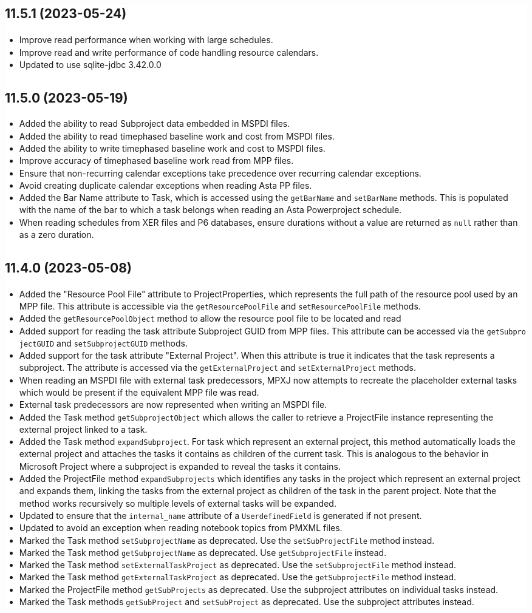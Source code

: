 ## 11.5.1 (2023-05-24)
* Improve read performance when working with large schedules.
* Improve read and write performance of code handling resource calendars.
* Updated to use sqlite-jdbc 3.42.0.0

## 11.5.0 (2023-05-19)
* Added the ability to read Subproject data embedded in MSPDI files.
* Added the ability to read timephased baseline work and cost from MSPDI files.
* Added the ability to write timephased baseline work and cost to MSPDI files.
* Improve accuracy of timephased baseline work read from MPP files.
* Ensure that non-recurring calendar exceptions take precedence over recurring calendar exceptions.
* Avoid creating duplicate calendar exceptions when reading Asta PP files.
* Added the Bar Name attribute to Task, which is accessed using the `getBarName` and `setBarName` methods. This is populated with the name of the bar to which a task belongs when reading an Asta Powerproject schedule.
* When reading schedules from XER files and P6 databases, ensure durations without a value are returned as `null` rather than as a zero duration.

## 11.4.0 (2023-05-08)
* Added the "Resource Pool File" attribute to ProjectProperties, which represents the full path of the resource pool used by an MPP file. This attribute is accessible via the `getResourcePoolFile` and `setResourcePoolFile` methods.
* Added the `getResourcePoolObject` method to allow the resource pool file to be located and read
* Added support for reading the task attribute Subproject GUID from MPP files. This attribute can be accessed via the `getSubprojectGUID` and `setSubprojectGUID` methods.
* Added support for the task attribute "External Project". When this attribute is true it indicates that the task represents a subproject. The attribute is accessed via the `getExternalProject` and `setExternalProject` methods.
* When reading an MSPDI file with external task predecessors, MPXJ now attempts to recreate the placeholder external tasks which would be present if the equivalent MPP file was read.
* External task predecessors are now represented when writing an MSPDI file.
* Added the Task method `getSubprojectObject` which allows the caller to retrieve a ProjectFile instance representing the external project linked to a task.
* Added the Task method `expandSubproject`. For task which represent an external project, this method automatically loads the external project and attaches the tasks it contains as children of the current task. This is analogous to the behavior in Microsoft Project where a subproject is expanded to reveal the tasks it contains.
* Added the ProjectFile method `expandSubprojects` which identifies any tasks in the project which represent an external project and expands them, linking the tasks from the external project as children of the task in the parent project. Note that the method works recursively so multiple levels of external tasks will be expanded.
* Updated to ensure that the `internal_name` attribute of a `UserdefinedField` is generated if not present.
* Updated to avoid an exception when reading notebook topics from PMXML files.
* Marked the Task method `setSubprojectName` as deprecated. Use the `setSubProjectFile` method instead.
* Marked the Task method `getSubprojectName` as deprecated. Use `getSubprojectFile` instead.
* Marked the Task method `setExternalTaskProject` as deprecated. Use the `setSubprojectFile` method instead.
* Marked the Task method `getExternalTaskProject` as deprecated. Use the `getSubprojectFile` method instead.
* Marked the ProjectFile method `getSubProjects` as deprecated. Use the subproject attributes on individual tasks instead.
* Marked the Task methods `getSubProject` and `setSubProject` as deprecated. Use the subproject attributes instead.
